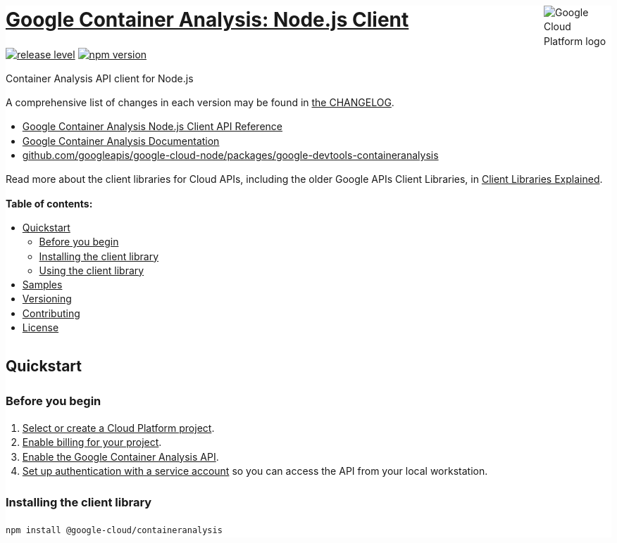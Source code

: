 [//]: # "This README.md file is auto-generated, all changes to this file will be lost."
[//]: # "To regenerate it, use `python -m synthtool`."
<img src="https://avatars2.githubusercontent.com/u/2810941?v=3&s=96" alt="Google Cloud Platform logo" title="Google Cloud Platform" align="right" height="96" width="96"/>

# [Google Container Analysis: Node.js Client](https://github.com/googleapis/google-cloud-node)

[![release level](https://img.shields.io/badge/release%20level-stable-brightgreen.svg?style=flat)](https://cloud.google.com/terms/launch-stages)
[![npm version](https://img.shields.io/npm/v/@google-cloud/containeranalysis.svg)](https://www.npmjs.org/package/@google-cloud/containeranalysis)




Container Analysis API client for Node.js


A comprehensive list of changes in each version may be found in
[the CHANGELOG](https://github.com/googleapis/google-cloud-node/tree/main/packages/google-devtools-containeranalysis/CHANGELOG.md).

* [Google Container Analysis Node.js Client API Reference][client-docs]
* [Google Container Analysis Documentation][product-docs]
* [github.com/googleapis/google-cloud-node/packages/google-devtools-containeranalysis](https://github.com/googleapis/google-cloud-node/tree/main/packages/google-devtools-containeranalysis)

Read more about the client libraries for Cloud APIs, including the older
Google APIs Client Libraries, in [Client Libraries Explained][explained].

[explained]: https://cloud.google.com/apis/docs/client-libraries-explained

**Table of contents:**


* [Quickstart](#quickstart)
  * [Before you begin](#before-you-begin)
  * [Installing the client library](#installing-the-client-library)
  * [Using the client library](#using-the-client-library)
* [Samples](#samples)
* [Versioning](#versioning)
* [Contributing](#contributing)
* [License](#license)

## Quickstart

### Before you begin

1.  [Select or create a Cloud Platform project][projects].
1.  [Enable billing for your project][billing].
1.  [Enable the Google Container Analysis API][enable_api].
1.  [Set up authentication with a service account][auth] so you can access the
    API from your local workstation.

### Installing the client library

```bash
npm install @google-cloud/containeranalysis
```


[launch_stages]: https://cloud.google.com/terms/launch-stages
[client-docs]: https://cloud.google.com/nodejs/docs/reference/containeranalysis/latest
[product-docs]: https://cloud.google.com/container-registry/docs/container-analysis
[shell_img]: https://gstatic.com/cloudssh/images/open-btn.png
[projects]: https://console.cloud.google.com/project
[billing]: https://support.google.com/cloud/answer/6293499#enable-billing
[enable_api]: https://console.cloud.google.com/flows/enableapi?apiid=containeranalysis.googleapis.com
[auth]: https://cloud.google.com/docs/authentication/getting-started